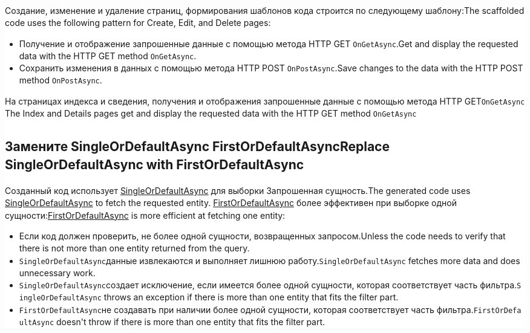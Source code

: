 <span data-ttu-id="14cfd-110">Создание, изменение и удаление страниц, формирования шаблонов кода строится по следующему шаблону:</span><span class="sxs-lookup"><span data-stu-id="14cfd-110">The scaffolded code uses the following pattern for Create, Edit, and Delete pages:</span></span>

* <span data-ttu-id="14cfd-111">Получение и отображение запрошенные данные с помощью метода HTTP GET `OnGetAsync`.</span><span class="sxs-lookup"><span data-stu-id="14cfd-111">Get and display the requested data with the HTTP GET method `OnGetAsync`.</span></span>
* <span data-ttu-id="14cfd-112">Сохранить изменения в данных с помощью метода HTTP POST `OnPostAsync`.</span><span class="sxs-lookup"><span data-stu-id="14cfd-112">Save changes to the data with the HTTP POST method `OnPostAsync`.</span></span>

<span data-ttu-id="14cfd-113">На страницах индекса и сведения, получения и отображения запрошенные данные с помощью метода HTTP GET`OnGetAsync`</span><span class="sxs-lookup"><span data-stu-id="14cfd-113">The Index and Details pages get and display the requested data with the HTTP GET method `OnGetAsync`</span></span>

## <a name="replace-singleordefaultasync-with-firstordefaultasync"></a><span data-ttu-id="14cfd-114">Замените SingleOrDefaultAsync FirstOrDefaultAsync</span><span class="sxs-lookup"><span data-stu-id="14cfd-114">Replace SingleOrDefaultAsync with FirstOrDefaultAsync</span></span>

<span data-ttu-id="14cfd-115">Созданный код использует [SingleOrDefaultAsync](https://docs.microsoft.com/dotnet/api/microsoft.entityframeworkcore.entityframeworkqueryableextensions.singleordefaultasync?view=efcore-2.0#Microsoft_EntityFrameworkCore_EntityFrameworkQueryableExtensions_SingleOrDefaultAsync__1_System_Linq_IQueryable___0__System_Linq_Expressions_Expression_System_Func___0_System_Boolean___System_Threading_CancellationToken_) для выборки Запрошенная сущность.</span><span class="sxs-lookup"><span data-stu-id="14cfd-115">The generated code uses [SingleOrDefaultAsync](https://docs.microsoft.com/dotnet/api/microsoft.entityframeworkcore.entityframeworkqueryableextensions.singleordefaultasync?view=efcore-2.0#Microsoft_EntityFrameworkCore_EntityFrameworkQueryableExtensions_SingleOrDefaultAsync__1_System_Linq_IQueryable___0__System_Linq_Expressions_Expression_System_Func___0_System_Boolean___System_Threading_CancellationToken_)  to fetch the requested entity.</span></span> <span data-ttu-id="14cfd-116">[FirstOrDefaultAsync](https://docs.microsoft.com/dotnet/api/microsoft.entityframeworkcore.entityframeworkqueryableextensions.firstordefaultasync?view=efcore-2.0#Microsoft_EntityFrameworkCore_EntityFrameworkQueryableExtensions_FirstOrDefaultAsync__1_System_Linq_IQueryable___0__System_Threading_CancellationToken_) более эффективен при выборке одной сущности:</span><span class="sxs-lookup"><span data-stu-id="14cfd-116">[FirstOrDefaultAsync](https://docs.microsoft.com/dotnet/api/microsoft.entityframeworkcore.entityframeworkqueryableextensions.firstordefaultasync?view=efcore-2.0#Microsoft_EntityFrameworkCore_EntityFrameworkQueryableExtensions_FirstOrDefaultAsync__1_System_Linq_IQueryable___0__System_Threading_CancellationToken_) is more efficient at fetching one entity:</span></span>

* <span data-ttu-id="14cfd-117">Если код должен проверить, не более одной сущности, возвращенных запросом.</span><span class="sxs-lookup"><span data-stu-id="14cfd-117">Unless the code needs to verify that there is not more than one entity returned from the query.</span></span> 
* <span data-ttu-id="14cfd-118">`SingleOrDefaultAsync`данные извлекаются и выполняет лишнюю работу.</span><span class="sxs-lookup"><span data-stu-id="14cfd-118">`SingleOrDefaultAsync` fetches more data and does unnecessary work.</span></span>
* <span data-ttu-id="14cfd-119">`SingleOrDefaultAsync`создает исключение, если имеется более одной сущности, которая соответствует часть фильтра.</span><span class="sxs-lookup"><span data-stu-id="14cfd-119">`SingleOrDefaultAsync` throws an exception if there is more than one entity that fits the filter part.</span></span>
*  <span data-ttu-id="14cfd-120">`FirstOrDefaultAsync`не создавать при наличии более одной сущности, которая соответствует часть фильтра.</span><span class="sxs-lookup"><span data-stu-id="14cfd-120">`FirstOrDefaultAsync` doesn't throw if there is more than one entity that fits the filter part.</span></span>
